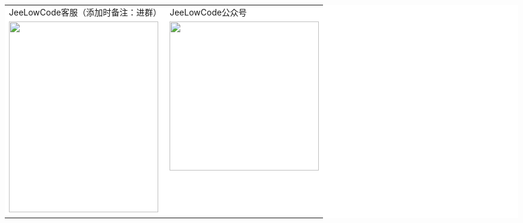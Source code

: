 <table>
  <tr>
    <td >JeeLowCode客服（添加时备注：进群）</td>
    <td >JeeLowCode公众号</td>
  </tr>
  <tr>
    <td ><img height="320" width="250" src="https://ai.oss.mj.ink/chatgpt/jeelowcode/gitee/jeelowcode-kf.png"/></td>  
    <td ><img height="250" width="250" src="https://ai.oss.mj.ink/chatgpt/jeelowcode/gitee/wxgzh.jpg"/></td>  
  </tr>
</table>